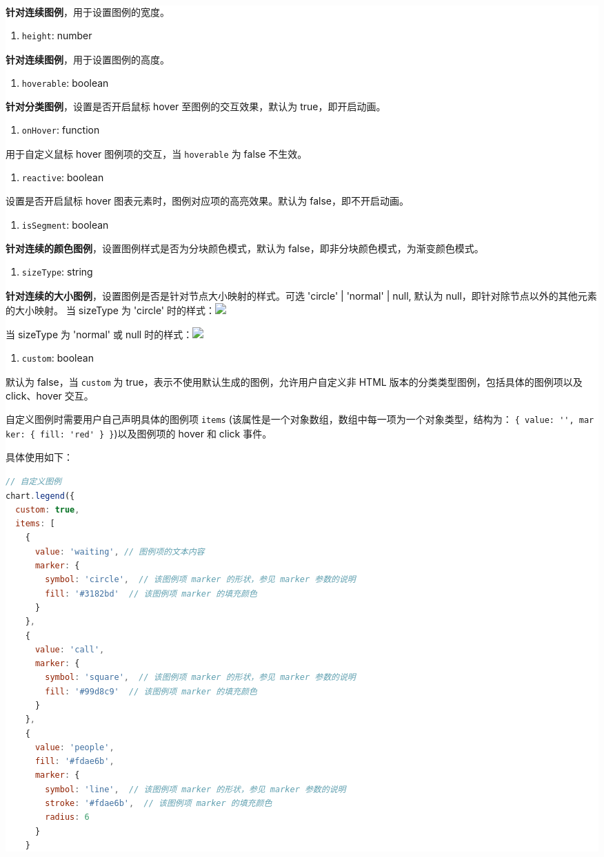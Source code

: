 **针对连续图例**，用于设置图例的宽度。

1. `height`: number


**针对连续图例**，用于设置图例的高度。

1. `hoverable`: boolean


**针对分类图例**，设置是否开启鼠标 hover 至图例的交互效果，默认为 true，即开启动画。

1. `onHover`: function


用于自定义鼠标 hover 图例项的交互，当 `hoverable` 为 false 不生效。

1. `reactive`: boolean


设置是否开启鼠标 hover 图表元素时，图例对应项的高亮效果。默认为 false，即不开启动画。

1. `isSegment`: boolean


**针对连续的颜色图例**，设置图例样式是否为分块颜色模式，默认为 false，即非分块颜色模式，为渐变颜色模式。

1. `sizeType`: string


**针对连续的大小图例**，设置图例是否是针对节点大小映射的样式。可选 'circle' | 'normal' | null, 默认为 null，即针对除节点以外的其他元素的大小映射。
当 sizeType 为 'circle' 时的样式：![](https://gw.alipayobjects.com/zos/rmsportal/SvFuwFlbTMHGKaxCnFYa.png#align=left&display=inline&height=138&originHeight=138&originWidth=418&status=done&width=418)

当 sizeType 为 'normal' 或 null 时的样式：![](https://gw.alipayobjects.com/zos/rmsportal/MGbEMcquJGArjRtHAXAh.png#align=left&display=inline&height=116&originHeight=116&originWidth=442&status=done&width=442)

1. `custom`: boolean


默认为 false，当 `custom` 为 true，表示不使用默认生成的图例，允许用户自定义非 HTML 版本的分类类型图例，包括具体的图例项以及 click、hover 交互。

自定义图例时需要用户自己声明具体的图例项 `items` (该属性是一个对象数组，数组中每一项为一个对象类型，结构为：
`{ value: '', marker: { fill: 'red' } }`)以及图例项的 hover 和 click 事件。

具体使用如下：

```javascript
// 自定义图例
chart.legend({
  custom: true,
  items: [
    {
      value: 'waiting', // 图例项的文本内容
      marker: {
        symbol: 'circle',  // 该图例项 marker 的形状，参见 marker 参数的说明
        fill: '#3182bd'  // 该图例项 marker 的填充颜色
      }
    },
    {
      value: 'call',
      marker: {
        symbol: 'square',  // 该图例项 marker 的形状，参见 marker 参数的说明
        fill: '#99d8c9'  // 该图例项 marker 的填充颜色
      }
    },
    {
      value: 'people',
      fill: '#fdae6b',
      marker: {
        symbol: 'line',  // 该图例项 marker 的形状，参见 marker 参数的说明
        stroke: '#fdae6b',  // 该图例项 marker 的填充颜色
        radius: 6
      }
    }
```